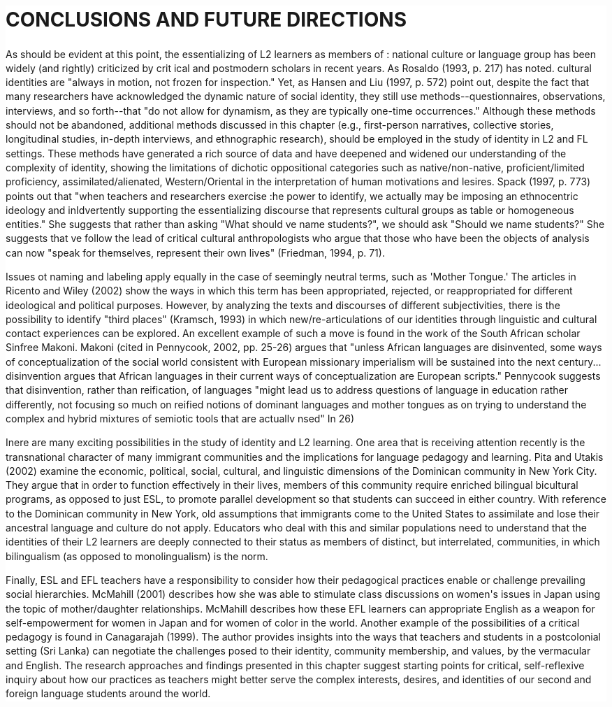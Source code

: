 # CONCLUSIONS AND FUTURE DIRECTIONS

As should be evident at this point, the essentializing of L2 learners as members of : national culture or language group has been widely (and rightly) criticized by crit ical and postmodern scholars in recent years. As Rosaldo (1993, p. 217) has noted. cultural identities are "always in motion, not frozen for inspection." Yet, as Hansen and Liu (1997, p. 572) point out, despite the fact that many researchers have acknowledged the dynamic nature of social identity, they still use methods--questionnaires, observations, interviews, and so forth--that "do not allow for dynamism, as they are typically one-time occurrences." Although these methods should not be abandoned, additional methods discussed in this chapter (e.g., first-person narratives, collective stories, longitudinal studies, in-depth interviews, and ethnographic research), should be employed in the study of identity in L2 and FL settings. These methods have generated a rich source of data and have deepened and widened our understanding of the complexity of identity, showing the limitations of dichotic oppositional categories such as native/non-native, proficient/limited proficiency, assimilated/alienated, Western/Oriental in the interpretation of human motivations and lesires. Spack (1997, p. 773) points out that "when teachers and researchers exercise :he power to identify, we actually may be imposing an ethnocentric ideology and inIdvertently supporting the essentializing discourse that represents cultural groups as table or homogeneous entities." She suggests that rather than asking "What should ve name students?", we should ask "Should we name students?" She suggests that ve follow the lead of critical cultural anthropologists who argue that those who have been the objects of analysis can now "speak for themselves, represent their own lives" (Friedman, 1994, p. 71).

Issues ot naming and labeling apply equally in the case of seemingly neutral terms, such as 'Mother Tongue.' The articles in Ricento and Wiley (2002) show the ways in which this term has been appropriated, rejected, or reappropriated for different ideological and political purposes. However, by analyzing the texts and discourses of different subjectivities, there is the possibility to identify "third places" (Kramsch, 1993) in which new/re-articulations of our identities through linguistic and cultural contact experiences can be explored. An excellent example of such a move is found in the work of the South African scholar Sinfree Makoni. Makoni (cited in Pennycook, 2002, pp. 25-26) argues that "unless African languages are disinvented, some ways of conceptualization of the social world consistent with European missionary imperialism will be sustained into the next century... disinvention argues that African languages in their current ways of conceptualization are European scripts." Pennycook suggests that disinvention, rather than reification, of languages "might lead us to address questions of language in education rather differently, not focusing so much on reified notions of dominant languages and mother tongues as on trying to understand the complex and hybrid mixtures of semiotic tools that are actuallv nsed" In 26)

Inere are many exciting possibilities in the study of identity and L2 learning. One area that is receiving attention recently is the transnational character of many immigrant communities and the implications for language pedagogy and learning. Pita and Utakis (2002) examine the economic, political, social, cultural, and linguistic dimensions of the Dominican community in New York City. They argue that in order to function effectively in their lives, members of this community require enriched bilingual bicultural programs, as opposed to just ESL, to promote parallel development so that students can succeed in either country. With reference to the Dominican community in New York, old assumptions that immigrants come to the United States to assimilate and lose their ancestral language and culture do not apply. Educators who deal with this and similar populations need to understand that the identities of their L2 learners are deeply connected to their status as members of distinct, but interrelated, communities, in which bilingualism (as opposed to monolingualism) is the norm.

Finally, ESL and EFL teachers have a responsibility to consider how their pedagogical practices enable or challenge prevailing social hierarchies. McMahill (2001) describes how she was able to stimulate class discussions on women's issues in Japan using the topic of mother/daughter relationships. McMahill describes how these EFL learners can appropriate English as a weapon for self-empowerment for women in Japan and for women of color in the world. Another example of the possibilities of a critical pedagogy is found in Canagarajah (1999). The author provides insights into the ways that teachers and students in a postcolonial setting (Sri Lanka) can negotiate the challenges posed to their identity, community membership, and values, by the vermacular and English. The research approaches and findings presented in this chapter suggest starting points for critical, self-reflexive inquiry about how our practices as teachers might better serve the complex interests, desires, and identities of our second and foreign Ianguage students around the world.
